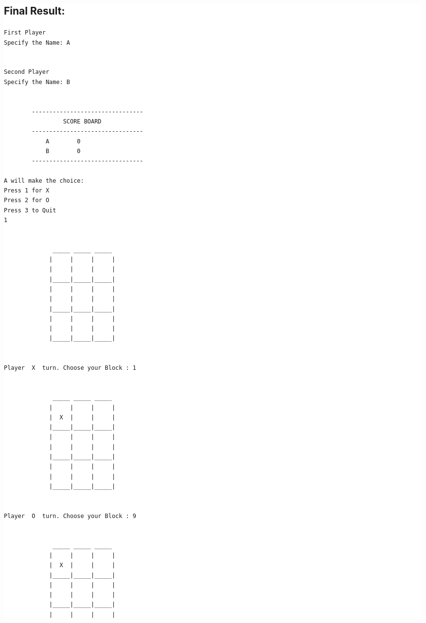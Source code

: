 ## Final Result:

```
First Player
Specify the Name: A


Second Player
Specify the Name: B


        --------------------------------
                 SCORE BOARD       
        --------------------------------
            A        0
            B        0
        --------------------------------

A will make the choice:
Press 1 for X
Press 2 for O
Press 3 to Quit
1


              _____ _____ _____
             |     |     |     |
             |     |     |     |
             |_____|_____|_____|
             |     |     |     |
             |     |     |     |
             |_____|_____|_____|
             |     |     |     |
             |     |     |     |
             |_____|_____|_____|


Player  X  turn. Choose your Block : 1 


              _____ _____ _____
             |     |     |     |
             |  X  |     |     |
             |_____|_____|_____|
             |     |     |     |
             |     |     |     |
             |_____|_____|_____|
             |     |     |     |
             |     |     |     |
             |_____|_____|_____|


Player  O  turn. Choose your Block : 9


              _____ _____ _____
             |     |     |     |
             |  X  |     |     |
             |_____|_____|_____|
             |     |     |     |
             |     |     |     |
             |_____|_____|_____|
             |     |     |     |
```